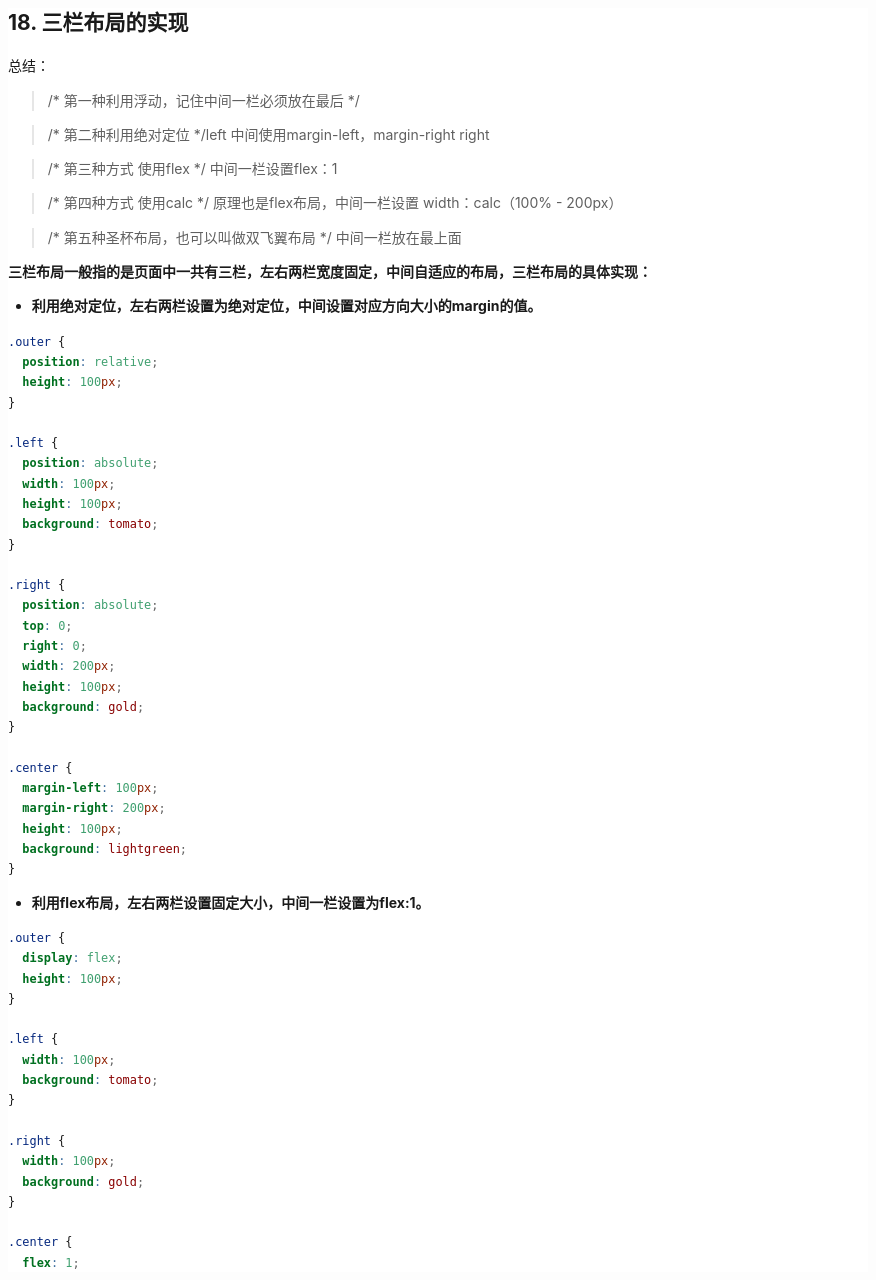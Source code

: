 ## 18. 三栏布局的实现

总结：

> /* 第一种利用浮动，记住中间一栏必须放在最后 */

> /* 第二种利用绝对定位 */left  中间使用margin-left，margin-right  right

> /* 第三种方式 使用flex */ 中间一栏设置flex：1

> /* 第四种方式 使用calc */ 原理也是flex布局，中间一栏设置 width：calc（100% - 200px）

> /* 第五种圣杯布局，也可以叫做双飞翼布局 */ 中间一栏放在最上面

**三栏布局一般指的是页面中一共有三栏，左右两栏宽度固定，中间自适应的布局，三栏布局的具体实现：**

- **利用绝对定位，左右两栏设置为绝对定位，中间设置对应方向大小的margin的值。**

```css
.outer {
  position: relative;
  height: 100px;
}

.left {
  position: absolute;
  width: 100px;
  height: 100px;
  background: tomato;
}

.right {
  position: absolute;
  top: 0;
  right: 0;
  width: 200px;
  height: 100px;
  background: gold;
}

.center {
  margin-left: 100px;
  margin-right: 200px;
  height: 100px;
  background: lightgreen;
}
```

- **利用flex布局，左右两栏设置固定大小，中间一栏设置为flex:1。**

```css
.outer {
  display: flex;
  height: 100px;
}

.left {
  width: 100px;
  background: tomato;
}

.right {
  width: 100px;
  background: gold;
}

.center {
  flex: 1;
```
